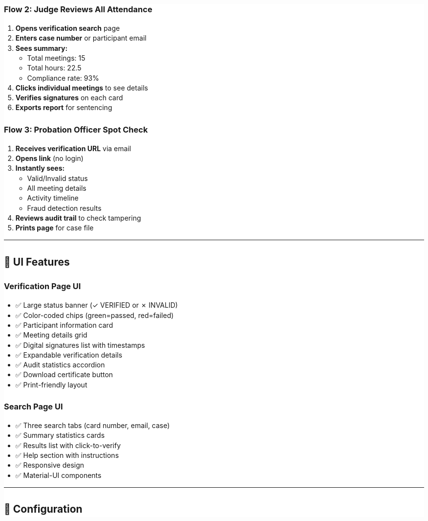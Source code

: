 ### Flow 2: Judge Reviews All Attendance

1. **Opens verification search** page
2. **Enters case number** or participant email
3. **Sees summary:**
   - Total meetings: 15
   - Total hours: 22.5
   - Compliance rate: 93%
4. **Clicks individual meetings** to see details
5. **Verifies signatures** on each card
6. **Exports report** for sentencing

### Flow 3: Probation Officer Spot Check

1. **Receives verification URL** via email
2. **Opens link** (no login)
3. **Instantly sees:**
   - Valid/Invalid status
   - All meeting details
   - Activity timeline
   - Fraud detection results
4. **Reviews audit trail** to check tampering
5. **Prints page** for case file

---

## 🎨 UI Features

### Verification Page UI
- ✅ Large status banner (✓ VERIFIED or ✗ INVALID)
- ✅ Color-coded chips (green=passed, red=failed)
- ✅ Participant information card
- ✅ Meeting details grid
- ✅ Digital signatures list with timestamps
- ✅ Expandable verification details
- ✅ Audit statistics accordion
- ✅ Download certificate button
- ✅ Print-friendly layout

### Search Page UI
- ✅ Three search tabs (card number, email, case)
- ✅ Summary statistics cards
- ✅ Results list with click-to-verify
- ✅ Help section with instructions
- ✅ Responsive design
- ✅ Material-UI components

---

## 🔧 Configuration
